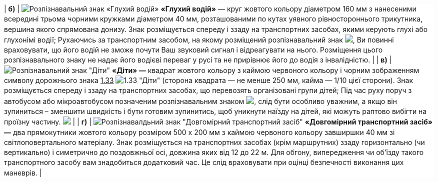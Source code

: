 | **б)**    | ![Розпізнавальний знак «Глухий водій»](Автошкола/ПДР/Картинки/Розпізнавальний_знак_«Глухий_водій».png)  **«Глухий водій»** — круг жовтого кольору діаметром 160 мм з нанесеними всередині трьома чорними кружками діаметром 40 мм, розташованими по кутах уявного рівностороннього трикутника, вершина якого спрямована донизу. Знак розміщується спереду і ззаду на транспортних засобах, якими керують глухі або глухонімі водії;  Рухаючись за транспортним засобом, на якому розміщений розпізнавальний знак ![](Автошкола/ПДР/Картинки/8.2.png), Ви повинні враховувати, що його водій не зможе почути Ваш звуковий сигнал і відреагувати на нього.  Розміщення цього розпізнавального знаку не надає його водієві переваг у русі та не прирівнює його до водія з інвалідністю.                                                                                                                                                                                                                                                                                                                                                                                                                                                                                                                                                                                                                                                                                                                                                                                                                                                                                                                                                                                                                                           |
| **в)**    | ![Розпізнавальний знак "Діти"](Автошкола/ПДР/Картинки/Розпізнавальний_знак_!Діти.png)  **«Діти» —** квадрат жовтого кольору з каймою червоного кольору і чорним зображенням символу дорожнього знака [1.33](https://vodiy.ua/znaky/1/1.33/) ![1.33 "Діти"](Автошкола/ПДР/Картинки/1.33_!Діти.png) (сторона квадрата — не менше 250 мм, кайма — 1/10 цієї сторони). Знак розміщується спереду і ззаду на транспортних засобах, що перевозять організовані групи дітей;  Під час руху поруч з автобусом або мікроавтобусом позначеним розпізнавальним знаком ![](Автошкола/ПДР/Картинки/8.3.png), слід бути особливо уважним, а якщо він зупиниться – зменшити швидкість і бути готовим зупинитись, щоб уникнути наїзду на дітей, які можуть раптово вибігти на проїзну частину.  ![](Автошкола/ПДР/Картинки/35-155.jpg)                                                                                                                                                                                                                                                                                                                                                                                                                                                                                                                                                                                                                                                                                                                                                                                                                                                                                                                                                                                                         |
| **г)**    | ![Розпізнавалдьний знак "Довгомірний транспортний засіб"](Автошкола/ПДР/Картинки/Розпізнавалдьний_знак_!Довгомірний_транспортний_засіб.png)  **«Довгомірний транспортний засіб» —** два прямокутники жовтого кольору розміром 500 х 200 мм з каймою червоного кольору завширшки 40 мм зі світлоповертального матеріалу. Знак розміщується на транспортних засобах (крім маршрутних) ззаду горизонтально (чи вертикально) і симетрично до поздовжньої осі, довжина яких від 12 до 22 м.  Для обгону, випередження чи об’їзду такого транспортного засобу вам знадобиться додатковий час. Це слід враховувати при оцінці безпечності виконання цих маневрів.                                                                                                                                                                                                                                                                                                                                                                                                                                                                                                                                                                                                                                                                                                                                                                                                                                                                                                                                                                                                                                                                                                                                                                     |